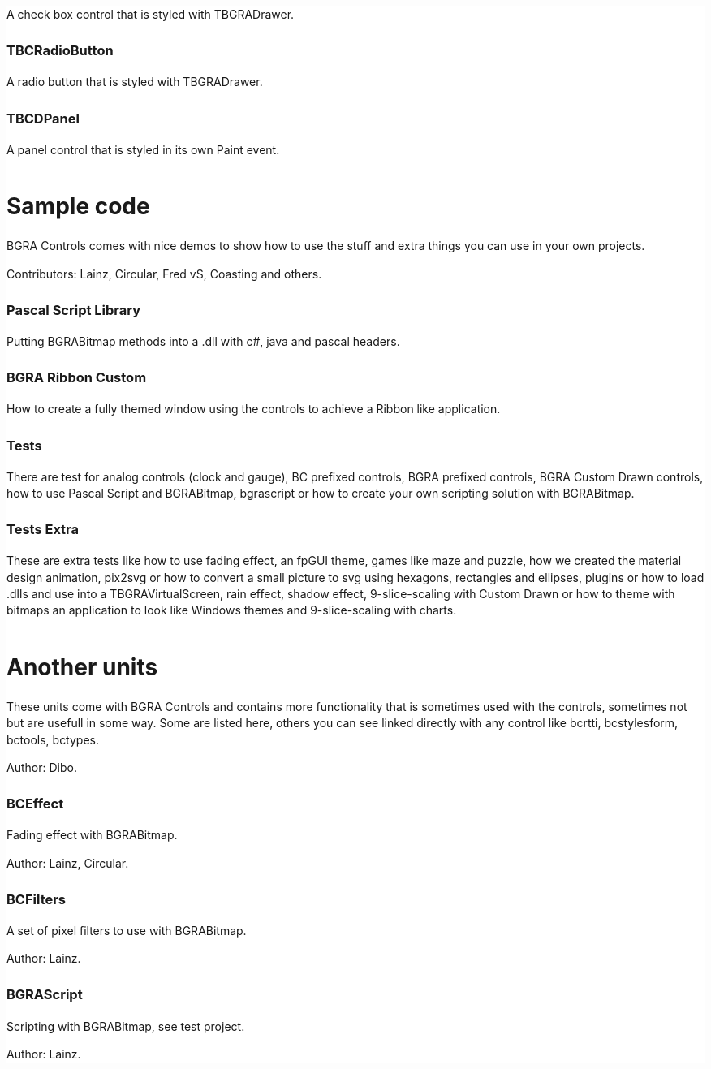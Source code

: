 A check box control that is styled with TBGRADrawer.

### TBCRadioButton

A radio button that is styled with TBGRADrawer.

### TBCDPanel

A panel control that is styled in its own Paint event.

# Sample code

BGRA Controls comes with nice demos to show how to use the stuff and extra things you can use in your own projects.

Contributors: Lainz, Circular, Fred vS, Coasting and others.

### Pascal Script Library

Putting BGRABitmap methods into a .dll with c#, java and pascal headers.

### BGRA Ribbon Custom

How to create a fully themed window using the controls to achieve a Ribbon like application.

### Tests

There are test for analog controls (clock and gauge), BC prefixed controls, BGRA prefixed controls, BGRA Custom Drawn controls, how to use Pascal Script and BGRABitmap, bgrascript or how to create your own scripting solution with BGRABitmap.

### Tests Extra

These are extra tests like how to use fading effect, an fpGUI theme, games like maze and puzzle, how we created the material design animation, pix2svg or how to convert a small picture to svg using hexagons, rectangles and ellipses, plugins or how to load .dlls and use into a TBGRAVirtualScreen, rain effect, shadow effect, 9-slice-scaling with Custom Drawn or how to theme with bitmaps an application to look like Windows themes and 9-slice-scaling with charts.

# Another units

These units come with BGRA Controls and contains more functionality that is sometimes used with the controls, sometimes not but are usefull in some way. Some are listed here, others you can see linked directly with any control like bcrtti, bcstylesform, bctools, bctypes.

Author: Dibo.

### BCEffect

Fading effect with BGRABitmap.

Author: Lainz, Circular.

### BCFilters

A set of pixel filters to use with BGRABitmap.

Author: Lainz.

### BGRAScript

Scripting with BGRABitmap, see test project.

Author: Lainz.
